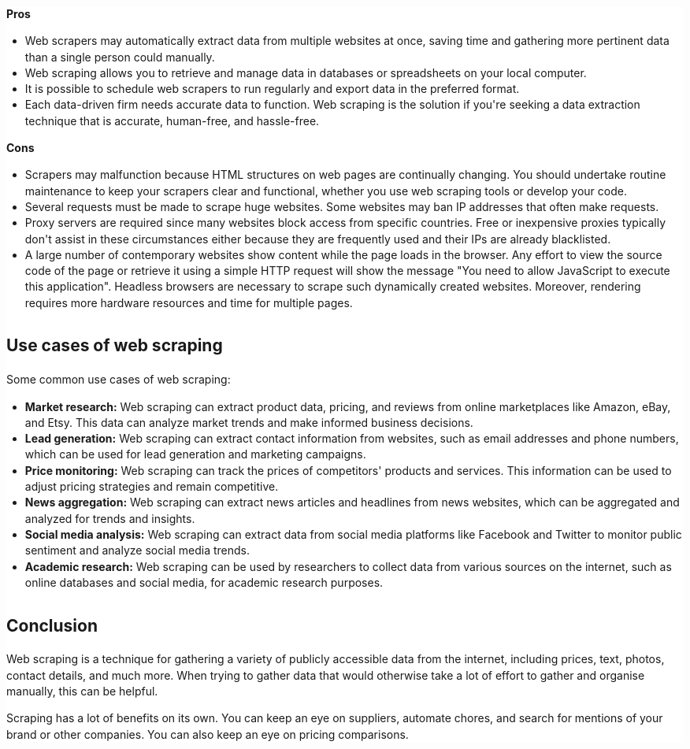 **Pros**

- Web scrapers may automatically extract data from multiple websites at once, saving time and gathering more pertinent data than a single person could manually.
- Web scraping allows you to retrieve and manage data in databases or spreadsheets on your local computer.
- It is possible to schedule web scrapers to run regularly and export data in the preferred format.
- Each data-driven firm needs accurate data to function. Web scraping is the solution if you're seeking a data extraction technique that is accurate, human-free, and hassle-free.

**Cons**

- Scrapers may malfunction because HTML structures on web pages are continually changing. You should undertake routine maintenance to keep your scrapers clear and functional, whether you use web scraping tools or develop your code.
- Several requests must be made to scrape huge websites. Some websites may ban IP addresses that often make requests.
- Proxy servers are required since many websites block access from specific countries. Free or inexpensive proxies typically don't assist in these circumstances either because they are frequently used and their IPs are already blacklisted.
- A large number of contemporary websites show content while the page loads in the browser. Any effort to view the source code of the page or retrieve it using a simple HTTP request will show the message "You need to allow JavaScript to execute this application". Headless browsers are necessary to scrape such dynamically created websites. Moreover, rendering requires more hardware resources and time for multiple pages.

## Use cases of web scraping

Some common use cases of web scraping:

- **Market research:** Web scraping can extract product data, pricing, and reviews from online marketplaces like Amazon, eBay, and Etsy. This data can analyze market trends and make informed business decisions.
- **Lead generation:** Web scraping can extract contact information from websites, such as email addresses and phone numbers, which can be used for lead generation and marketing campaigns.
- **Price monitoring:** Web scraping can track the prices of competitors' products and services. This information can be used to adjust pricing strategies and remain competitive.
- **News aggregation:** Web scraping can extract news articles and headlines from news websites, which can be aggregated and analyzed for trends and insights.
- **Social media analysis:** Web scraping can extract data from social media platforms like Facebook and Twitter to monitor public sentiment and analyze social media trends.
- **Academic research:** Web scraping can be used by researchers to collect data from various sources on the internet, such as online databases and social media, for academic research purposes.

## Conclusion

Web scraping is a technique for gathering a variety of publicly accessible data from the internet, including prices, text, photos, contact details, and much more. When trying to gather data that would otherwise take a lot of effort to gather and organise manually, this can be helpful.

Scraping has a lot of benefits on its own. You can keep an eye on suppliers, automate chores, and search for mentions of your brand or other companies. You can also keep an eye on pricing comparisons.
